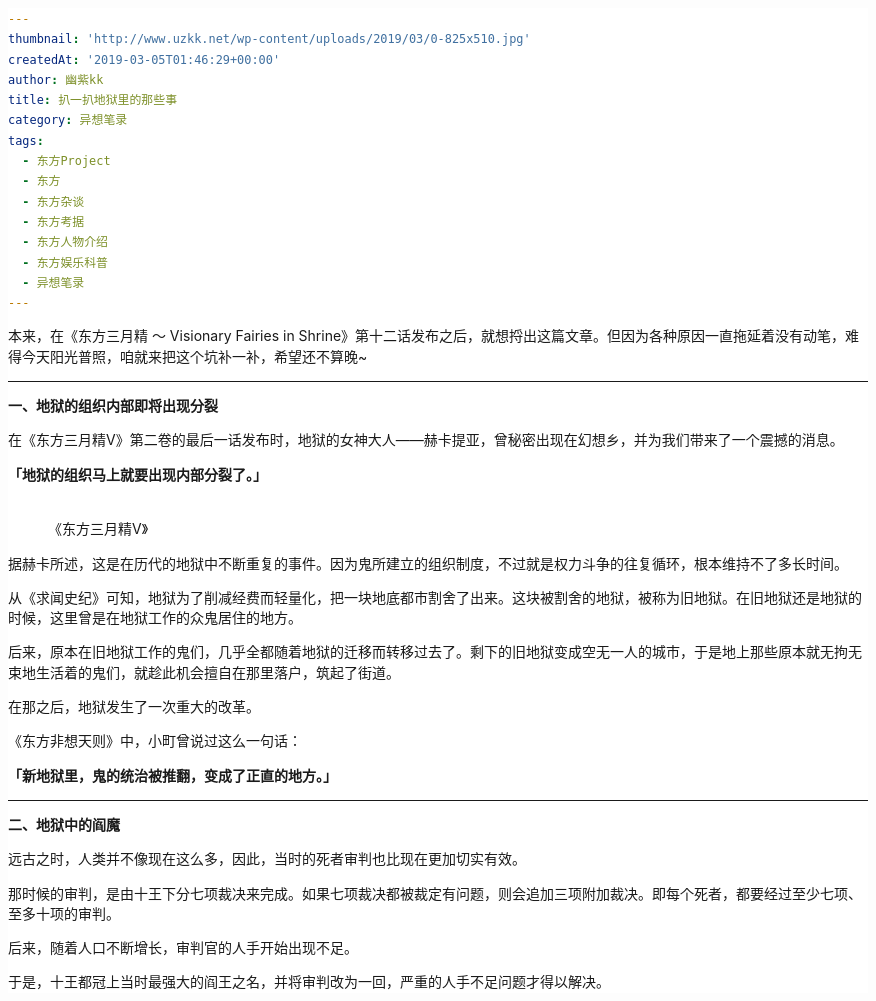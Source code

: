 ```yaml
---
thumbnail: 'http://www.uzkk.net/wp-content/uploads/2019/03/0-825x510.jpg'
createdAt: '2019-03-05T01:46:29+00:00'
author: 幽紫kk
title: 扒一扒地狱里的那些事
category: 异想笔录
tags:
  - 东方Project
  - 东方
  - 东方杂谈
  - 东方考据
  - 东方人物介绍
  - 东方娱乐科普
  - 异想笔录
---
```


本来，在《东方三月精 ～ Visionary Fairies in Shrine》第十二话发布之后，就想捋出这篇文章。但因为各种原因一直拖延着没有动笔，难得今天阳光普照，咱就来把这个坑补一补，希望还不算晚~

---

**一、地狱的组织内部即将出现分裂**

在《东方三月精V》第二卷的最后一话发布时，地狱的女神大人——赫卡提亚，曾秘密出现在幻想乡，并为我们带来了一个震撼的消息。

**「地狱的组织马上就要出现内部分裂了。」**

<figure>
  <img src="http://www.uzkk.net/wp-content/uploads/2019/03/1-674x1024.jpg" alt=""/>
  <figcaption>《东方三月精V》</figcaption>
</figure>

据赫卡所述，这是在历代的地狱中不断重复的事件。因为鬼所建立的组织制度，不过就是权力斗争的往复循环，根本维持不了多长时间。

从《求闻史纪》可知，地狱为了削减经费而轻量化，把一块地底都市割舍了出来。这块被割舍的地狱，被称为旧地狱。在旧地狱还是地狱的时候，这里曾是在地狱工作的众鬼居住的地方。

后来，原本在旧地狱工作的鬼们，几乎全都随着地狱的迁移而转移过去了。剩下的旧地狱变成空无一人的城市，于是地上那些原本就无拘无束地生活着的鬼们，就趁此机会擅自在那里落户，筑起了街道。

在那之后，地狱发生了一次重大的改革。

《东方非想天则》中，小町曾说过这么一句话：

**「新地狱里，鬼的统治被推翻，变成了正直的地方。」**

---

**二、地狱中的阎魔**

远古之时，人类并不像现在这么多，因此，当时的死者审判也比现在更加切实有效。

那时候的审判，是由十王下分七项裁决来完成。如果七项裁决都被裁定有问题，则会追加三项附加裁决。即每个死者，都要经过至少七项、至多十项的审判。

后来，随着人口不断增长，审判官的人手开始出现不足。

于是，十王都冠上当时最强大的阎王之名，并将审判改为一回，严重的人手不足问题才得以解决。
